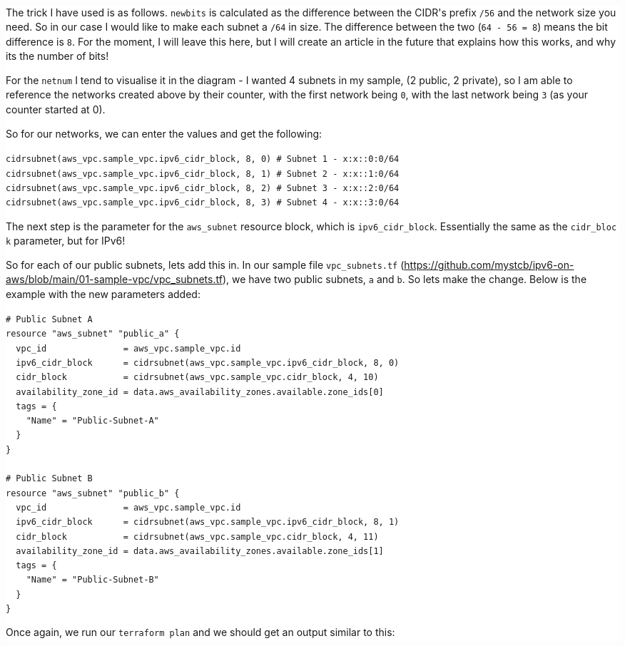 The trick I have used is as follows. `newbits` is calculated as the difference
between the CIDR's prefix `/56` and the network size you need. So in our case I
would like to make each subnet a `/64` in size. The difference between the two
(`64 - 56 = 8`) means the bit difference is `8`. For the moment, I will leave
this here, but I will create an article in the future that explains how this
works, and why its the number of bits!

For the `netnum` I tend to visualise it in the diagram - I wanted 4 subnets in
my sample, (2 public, 2 private), so I am able to reference the networks created
above by their counter, with the first network being `0`, with the last network
being `3` (as your counter started at 0).

So for our networks, we can enter the values and get the following:

```HCL
cidrsubnet(aws_vpc.sample_vpc.ipv6_cidr_block, 8, 0) # Subnet 1 - x:x::0:0/64
cidrsubnet(aws_vpc.sample_vpc.ipv6_cidr_block, 8, 1) # Subnet 2 - x:x::1:0/64
cidrsubnet(aws_vpc.sample_vpc.ipv6_cidr_block, 8, 2) # Subnet 3 - x:x::2:0/64
cidrsubnet(aws_vpc.sample_vpc.ipv6_cidr_block, 8, 3) # Subnet 4 - x:x::3:0/64
```

The next step is the parameter for the `aws_subnet` resource block, which is
`ipv6_cidr_block`. Essentially the same as the `cidr_block` parameter, but for
IPv6!

So for each of our public subnets, lets add this in. In our sample file `vpc_subnets.tf` (https://github.com/mystcb/ipv6-on-aws/blob/main/01-sample-vpc/vpc_subnets.tf),
we have two public subnets, `a` and `b`. So lets make the change. Below is the
example with the new parameters added:

```HCL
# Public Subnet A
resource "aws_subnet" "public_a" {
  vpc_id               = aws_vpc.sample_vpc.id
  ipv6_cidr_block      = cidrsubnet(aws_vpc.sample_vpc.ipv6_cidr_block, 8, 0)
  cidr_block           = cidrsubnet(aws_vpc.sample_vpc.cidr_block, 4, 10)
  availability_zone_id = data.aws_availability_zones.available.zone_ids[0]
  tags = {
    "Name" = "Public-Subnet-A"
  }
}

# Public Subnet B
resource "aws_subnet" "public_b" {
  vpc_id               = aws_vpc.sample_vpc.id
  ipv6_cidr_block      = cidrsubnet(aws_vpc.sample_vpc.ipv6_cidr_block, 8, 1)
  cidr_block           = cidrsubnet(aws_vpc.sample_vpc.cidr_block, 4, 11)
  availability_zone_id = data.aws_availability_zones.available.zone_ids[1]
  tags = {
    "Name" = "Public-Subnet-B"
  }
}
```

Once again, we run our `terraform plan` and we should get an output similar to this:
